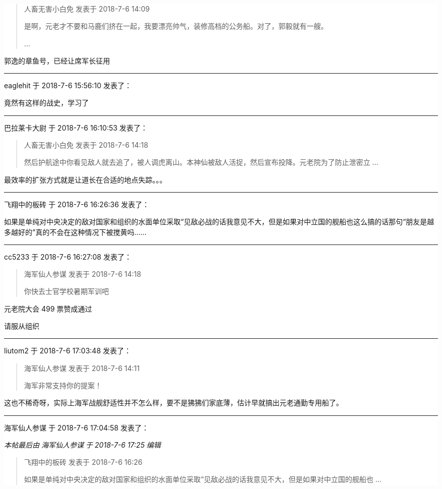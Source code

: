 > 人畜无害小白免 发表于 2018-7-6 14:09
>
> 是啊，元老才不要和马鹿们挤在一起，我要漂亮帅气，装修高档的公务船。对了，郭毅就有一艘。
>
> ...

郭逸的章鱼号，已经让席军长征用

---

eaglehit 于 2018-7-6 15:56:10 发表了：

竟然有这样的战史，学习了

---

巴拉莱卡大尉 于 2018-7-6 16:10:53 发表了：

> 人畜无害小白免 发表于 2018-7-6 14:18
>
> 然后护航途中你看见敌人就去追了，被人调虎离山。本神仙被敌人活捉，然后宣布投降。元老院为了防止泄密立 ...

最效率的扩张方式就是让道长在合适的地点失踪。。。

---

飞翔中的板砖 于 2018-7-6 16:26:36 发表了：

如果是单纯对中央决定的敌对国家和组织的水面单位采取“见敌必战的话我意见不大，但是如果对中立国的舰船也这么搞的话那句“朋友是越多越好的”真的不会在这种情况下被搅黄吗……

---

cc5233 于 2018-7-6 16:27:08 发表了：

> 海军仙人参谋 发表于 2018-7-6 14:18
>
> 你快去士官学校暑期军训吧

元老院大会 499 票赞成通过

请服从组织

---

liutom2 于 2018-7-6 17:03:48 发表了：

> 海军仙人参谋 发表于 2018-7-6 14:11
>
> 海军非常支持你的提案！

这也不稀奇呀，实际上海军战舰舒适性并不怎么样，要不是狒狒们家底薄，估计早就搞出元老通勤专用船了。

---

海军仙人参谋 于 2018-7-6 17:04:58 发表了：

_本帖最后由 海军仙人参谋 于 2018-7-6 17:25 编辑_

> 飞翔中的板砖 发表于 2018-7-6 16:26
>
> 如果是单纯对中央决定的敌对国家和组织的水面单位采取“见敌必战的话我意见不大，但是如果对中立国的舰船也 ...
